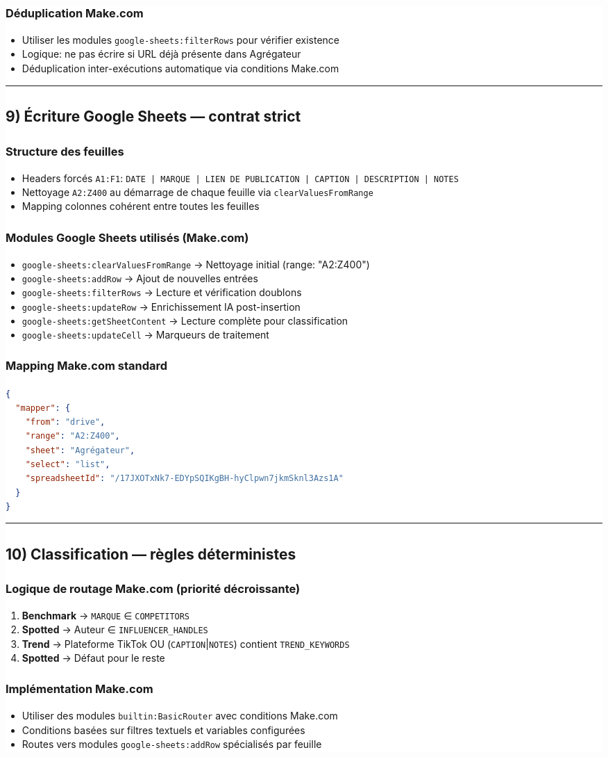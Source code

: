 ### Déduplication Make.com
- Utiliser les modules `google-sheets:filterRows` pour vérifier existence
- Logique: ne pas écrire si URL déjà présente dans Agrégateur
- Déduplication inter-exécutions automatique via conditions Make.com

---

## 9) Écriture Google Sheets — contrat strict

### Structure des feuilles
- Headers forcés `A1:F1`: `DATE | MARQUE | LIEN DE PUBLICATION | CAPTION | DESCRIPTION | NOTES`
- Nettoyage `A2:Z400` au démarrage de chaque feuille via `clearValuesFromRange`
- Mapping colonnes cohérent entre toutes les feuilles

### Modules Google Sheets utilisés (Make.com)
- `google-sheets:clearValuesFromRange` → Nettoyage initial (range: "A2:Z400")
- `google-sheets:addRow` → Ajout de nouvelles entrées  
- `google-sheets:filterRows` → Lecture et vérification doublons
- `google-sheets:updateRow` → Enrichissement IA post-insertion
- `google-sheets:getSheetContent` → Lecture complète pour classification
- `google-sheets:updateCell` → Marqueurs de traitement

### Mapping Make.com standard
```json
{
  "mapper": {
    "from": "drive",
    "range": "A2:Z400", 
    "sheet": "Agrégateur",
    "select": "list",
    "spreadsheetId": "/17JXOTxNk7-EDYpSQIKgBH-hyClpwn7jkmSknl3Azs1A"
  }
}
```

---

## 10) Classification — règles déterministes

### Logique de routage Make.com (priorité décroissante)
1. **Benchmark** → `MARQUE` ∈ `COMPETITORS`
2. **Spotted** → Auteur ∈ `INFLUENCER_HANDLES`  
3. **Trend** → Plateforme TikTok OU (`CAPTION`|`NOTES`) contient `TREND_KEYWORDS`
4. **Spotted** → Défaut pour le reste

### Implémentation Make.com
- Utiliser des modules `builtin:BasicRouter` avec conditions Make.com
- Conditions basées sur filtres textuels et variables configurées
- Routes vers modules `google-sheets:addRow` spécialisés par feuille
